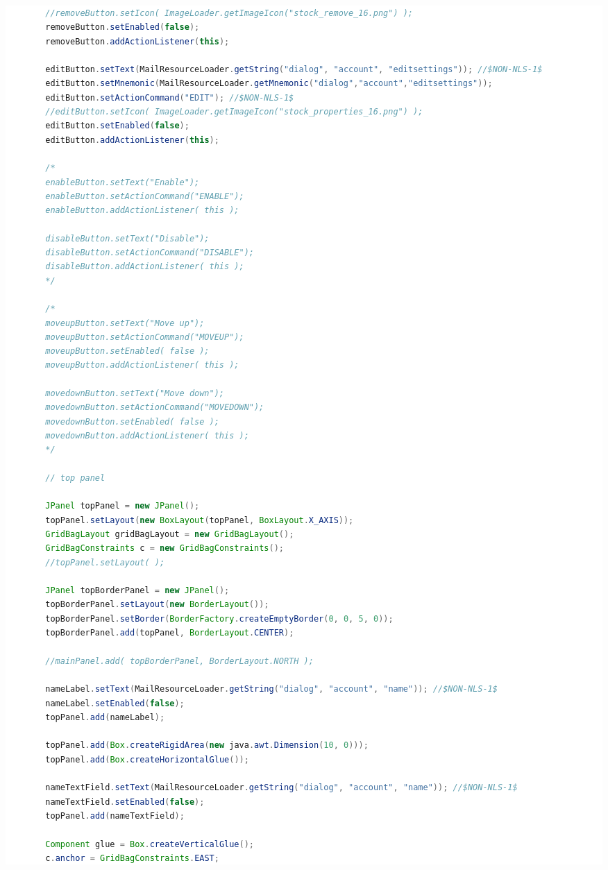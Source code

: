 ```java
		//removeButton.setIcon( ImageLoader.getImageIcon("stock_remove_16.png") );
		removeButton.setEnabled(false);
		removeButton.addActionListener(this);

		editButton.setText(MailResourceLoader.getString("dialog", "account", "editsettings")); //$NON-NLS-1$
		editButton.setMnemonic(MailResourceLoader.getMnemonic("dialog","account","editsettings"));
		editButton.setActionCommand("EDIT"); //$NON-NLS-1$
		//editButton.setIcon( ImageLoader.getImageIcon("stock_properties_16.png") );
		editButton.setEnabled(false);
		editButton.addActionListener(this);

		/*
		enableButton.setText("Enable");
		enableButton.setActionCommand("ENABLE");
		enableButton.addActionListener( this );
		
		disableButton.setText("Disable");
		disableButton.setActionCommand("DISABLE");
		disableButton.addActionListener( this );
		*/

		/*
		moveupButton.setText("Move up");
		moveupButton.setActionCommand("MOVEUP");
		moveupButton.setEnabled( false );
		moveupButton.addActionListener( this );
		
		movedownButton.setText("Move down");
		movedownButton.setActionCommand("MOVEDOWN");
		movedownButton.setEnabled( false );
		movedownButton.addActionListener( this );
		*/

		// top panel

		JPanel topPanel = new JPanel();
		topPanel.setLayout(new BoxLayout(topPanel, BoxLayout.X_AXIS));
		GridBagLayout gridBagLayout = new GridBagLayout();
		GridBagConstraints c = new GridBagConstraints();
		//topPanel.setLayout( );

		JPanel topBorderPanel = new JPanel();
		topBorderPanel.setLayout(new BorderLayout());
		topBorderPanel.setBorder(BorderFactory.createEmptyBorder(0, 0, 5, 0));
		topBorderPanel.add(topPanel, BorderLayout.CENTER);

		//mainPanel.add( topBorderPanel, BorderLayout.NORTH );

		nameLabel.setText(MailResourceLoader.getString("dialog", "account", "name")); //$NON-NLS-1$
		nameLabel.setEnabled(false);
		topPanel.add(nameLabel);

		topPanel.add(Box.createRigidArea(new java.awt.Dimension(10, 0)));
		topPanel.add(Box.createHorizontalGlue());

		nameTextField.setText(MailResourceLoader.getString("dialog", "account", "name")); //$NON-NLS-1$
		nameTextField.setEnabled(false);
		topPanel.add(nameTextField);

		Component glue = Box.createVerticalGlue();
		c.anchor = GridBagConstraints.EAST;
```